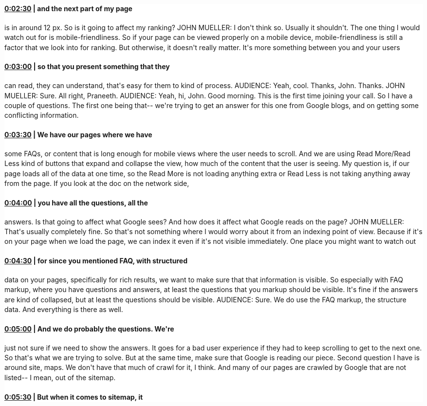 #### [0:02:30](https://www.youtube.com/watch?v=PQrnhpNTOtE&t=150) |  and the next part of my page

is in around 12 px. So is it going to affect my ranking? JOHN MUELLER: I don't think so. Usually it shouldn't. The one thing I would watch out for is mobile-friendliness. So if your page can be viewed properly on a mobile device, mobile-friendliness is still a factor that we look into for ranking. But otherwise, it doesn't really matter. It's more something between you and your users  

#### [0:03:00](https://www.youtube.com/watch?v=PQrnhpNTOtE&t=180) |  so that you present something that they

can read, they can understand, that's easy for them to kind of process. AUDIENCE: Yeah, cool. Thanks, John. Thanks. JOHN MUELLER: Sure. All right, Praneeth. AUDIENCE: Yeah, hi, John. Good morning. This is the first time joining your call. So I have a couple of questions. The first one being that-- we're trying to get an answer for this one from Google blogs, and on getting some conflicting information.  

#### [0:03:30](https://www.youtube.com/watch?v=PQrnhpNTOtE&t=210) |  We have our pages where we have

some FAQs, or content that is long enough for mobile views where the user needs to scroll. And we are using Read More/Read Less kind of buttons that expand and collapse the view, how much of the content that the user is seeing. My question is, if our page loads all of the data at one time, so the Read More is not loading anything extra or Read Less is not taking anything away from the page. If you look at the doc on the network side,  

#### [0:04:00](https://www.youtube.com/watch?v=PQrnhpNTOtE&t=240) |  you have all the questions, all the

answers. Is that going to affect what Google sees? And how does it affect what Google reads on the page? JOHN MUELLER: That's usually completely fine. So that's not something where I would worry about it from an indexing point of view. Because if it's on your page when we load the page, we can index it even if it's not visible immediately. One place you might want to watch out  

#### [0:04:30](https://www.youtube.com/watch?v=PQrnhpNTOtE&t=270) |  for since you mentioned FAQ, with structured

data on your pages, specifically for rich results, we want to make sure that that information is visible. So especially with FAQ markup, where you have questions and answers, at least the questions that you markup should be visible. It's fine if the answers are kind of collapsed, but at least the questions should be visible. AUDIENCE: Sure. We do use the FAQ markup, the structure data. And everything is there as well.  

#### [0:05:00](https://www.youtube.com/watch?v=PQrnhpNTOtE&t=300) |  And we do probably the questions. We're

just not sure if we need to show the answers. It goes for a bad user experience if they had to keep scrolling to get to the next one. So that's what we are trying to solve. But at the same time, make sure that Google is reading our piece. Second question I have is around site, maps. We don't have that much of crawl for it, I think. And many of our pages are crawled by Google that are not listed-- I mean, out of the sitemap.  

#### [0:05:30](https://www.youtube.com/watch?v=PQrnhpNTOtE&t=330) |  But when it comes to sitemap, it
